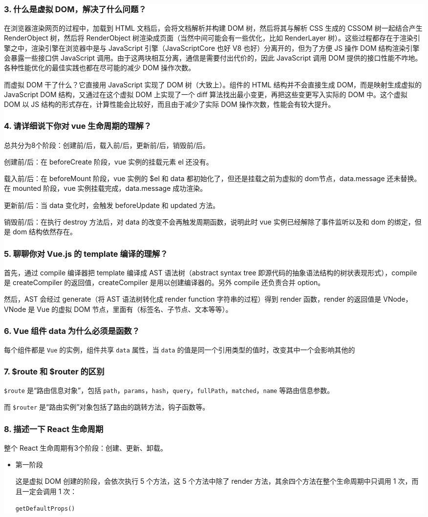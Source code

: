 ### 3. 什么是虚拟 DOM，解决了什么问题？

在浏览器渲染网页的过程中，加载到 HTML 文档后，会将文档解析并构建 DOM 树，然后将其与解析 CSS 生成的 CSSOM 树一起结合产生 RenderObject 树，然后将 RenderObject 树渲染成页面（当然中间可能会有一些优化，比如 RenderLayer 树）。这些过程都存在于渲染引擎之中，渲染引擎在浏览器中是与 JavaScript 引擎（JavaScriptCore 也好 V8 也好）分离开的，但为了方便 JS 操作 DOM 结构渲染引擎会暴露一些接口供 JavaScript 调用。由于这两块相互分离，通信是需要付出代价的，因此 JavaScript 调用 DOM 提供的接口性能不咋地。各种性能优化的最佳实践也都在尽可能的减少 DOM 操作次数。

而虚拟 DOM 干了什么？它直接用 JavaScript 实现了 DOM 树（大致上）。组件的 HTML 结构并不会直接生成 DOM，而是映射生成虚拟的 JavaScript DOM 结构，又通过在这个虚拟 DOM 上实现了一个 diff 算法找出最小变更，再把这些变更写入实际的 DOM 中。这个虚拟 DOM 以 JS 结构的形式存在，计算性能会比较好，而且由于减少了实际 DOM 操作次数，性能会有较大提升。



### 4. 请详细说下你对 vue 生命周期的理解？

总共分为8个阶段：创建前/后，载入前/后，更新前/后，销毁前/后。

创建前/后：在 beforeCreate 阶段，vue 实例的挂载元素 el 还没有。

载入前/后：在 beforeMount 阶段，vue 实例的 $el 和 data 都初始化了，但还是挂载之前为虚拟的 dom节点，data.message 还未替换。在 mounted 阶段，vue 实例挂载完成，data.message 成功渲染。

更新前/后：当 data 变化时，会触发 beforeUpdate 和 updated 方法。

销毁前/后：在执行 destroy 方法后，对 data 的改变不会再触发周期函数，说明此时 vue 实例已经解除了事件监听以及和 dom 的绑定，但是 dom 结构依然存在。



### 5. 聊聊你对 Vue.js 的 template 编译的理解？

首先，通过 compile 编译器把 template 编译成 AST 语法树（abstract syntax tree 即源代码的抽象语法结构的树状表现形式），compile 是 createCompiler 的返回值，createCompiler 是用以创建编译器的。另外 compile 还负责合并 option。

然后，AST 会经过 generate（将 AST 语法树转化成 render function 字符串的过程）得到 render 函数，render 的返回值是 VNode，VNode 是 Vue 的虚拟 DOM 节点，里面有（标签名、子节点、文本等等）。



### 6. Vue 组件 data 为什么必须是函数？

每个组件都是 `Vue` 的实例，组件共享 `data` 属性，当 `data` 的值是同一个引用类型的值时，改变其中一个会影响其他的



### 7. $route 和 $router 的区别

`$route` 是“路由信息对象”，包括 `path`，`params`，`hash`，`query`，`fullPath`，`matched`，`name` 等路由信息参数。

而 `$router` 是“路由实例”对象包括了路由的跳转方法，钩子函数等。



### 8. 描述一下 React 生命周期

整个 React 生命周期有3个阶段：创建、更新、卸载。

- 第一阶段

  这是虚拟 DOM 创建的阶段，会依次执行 5 个方法，这 5 个方法中除了 render 方法，其余四个方法在整个生命周期中只调用 1 次，而且一定会调用 1 次：

  `getDefaultProps()`
